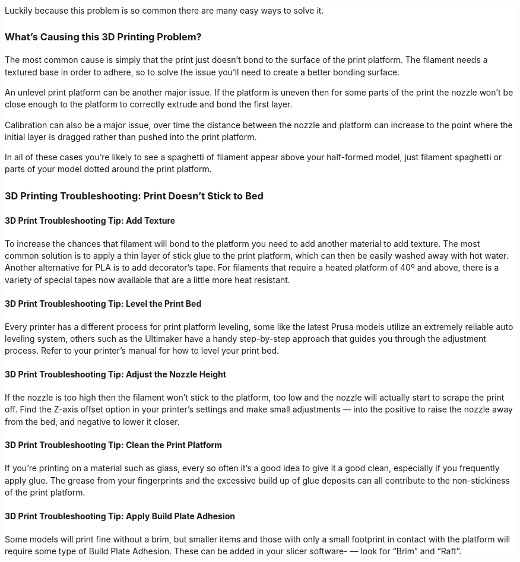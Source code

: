 Luckily because this problem is so common there are many easy ways to solve it.

### What’s Causing this 3D Printing Problem?

The most common cause is simply that the print just doesn’t bond to the surface of the print platform. The filament needs a textured base in order to adhere, so to solve the issue you’ll need to create a better bonding surface.

An unlevel print platform can be another major issue. If the platform is uneven then for some parts of the print the nozzle won’t be close enough to the platform to correctly extrude and bond the first layer.

Calibration can also be a major issue, over time the distance between the nozzle and platform can increase to the point where the initial layer is dragged rather than pushed into the print platform.

In all of these cases you’re likely to see a spaghetti of filament appear above your half-formed model, just filament spaghetti or parts of your model dotted around the print platform.

### 3D Printing Troubleshooting: **Print Doesn’t Stick to Bed**

#### 3D Print Troubleshooting Tip: **Add Texture**

To increase the chances that filament will bond to the platform you need to add another material to add texture. The most common solution is to apply a thin layer of stick glue to the print platform, which can then be easily washed away with hot water. Another alternative for PLA is to add decorator’s tape. For filaments that require a heated platform of 40º and above, there is a variety of special tapes now available that are a little more heat resistant.

#### 3D Print Troubleshooting Tip: **Level the Print Bed**

Every printer has a different process for print platform leveling, some like the latest Prusa models utilize an extremely reliable auto leveling system, others such as the Ultimaker have a handy step-by-step approach that guides you through the adjustment process. Refer to your printer’s manual for how to level your print bed.

#### 3D Print Troubleshooting Tip: **Adjust the Nozzle Height**

If the nozzle is too high then the filament won’t stick to the platform, too low and the nozzle will actually start to scrape the print off. Find the Z-axis offset option in your printer’s settings and make small adjustments — into the positive to raise the nozzle away from the bed, and negative to lower it closer.

#### 3D Print Troubleshooting Tip: **Clean the Print Platform**

If you’re printing on a material such as glass, every so often it’s a good idea to give it a good clean, especially if you frequently apply glue. The grease from your fingerprints and the excessive build up of glue deposits can all contribute to the non-stickiness of the print platform.

#### 3D Print Troubleshooting Tip: **Apply Build Plate Adhesion**

Some models will print fine without a brim, but smaller items and those with only a small footprint in contact with the platform will require some type of Build Plate Adhesion. These can be added in your slicer software- — look for “Brim” and “Raft”.
